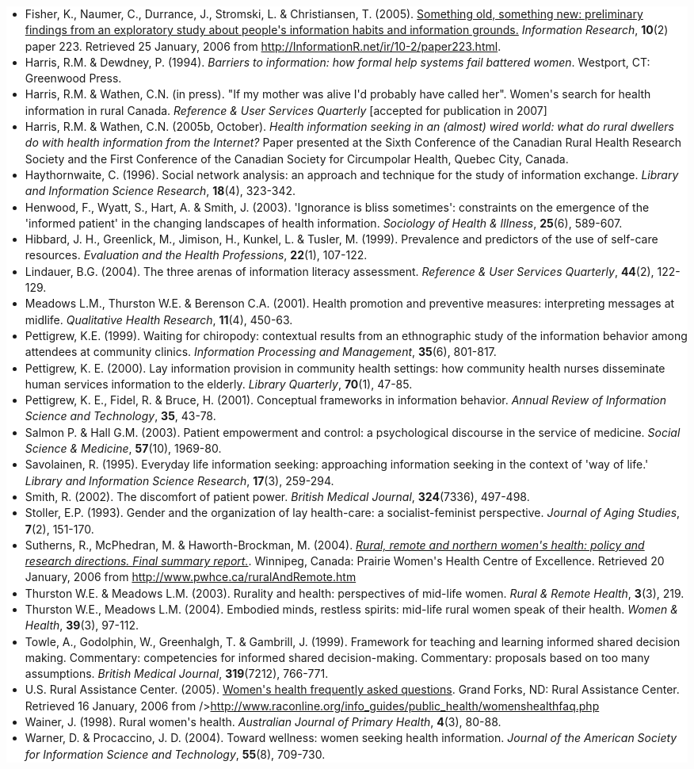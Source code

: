 *   Fisher, K., Naumer, C., Durrance, J., Stromski, L. & Christiansen, T. (2005). [Something old, something new: preliminary findings from an exploratory study about people's information habits and information grounds.](http://InformationR.net/ir/10-2/paper223.html) _Information Research_, **10**(2) paper 223\. Retrieved 25 January, 2006 from http://InformationR.net/ir/10-2/paper223.html.
*   Harris, R.M. & Dewdney, P. (1994). _Barriers to information: how formal help systems fail battered women_. Westport, CT: Greenwood Press.
*   Harris, R.M. & Wathen, C.N. (in press). "If my mother was alive I'd probably have called her". Women's search for health information in rural Canada. _Reference & User Services Quarterly_ [accepted for publication in 2007]
*   Harris, R.M. & Wathen, C.N. (2005b, October). _Health information seeking in an (almost) wired world: what do rural dwellers do with health information from the Internet?_ Paper presented at the Sixth Conference of the Canadian Rural Health Research Society and the First Conference of the Canadian Society for Circumpolar Health, Quebec City, Canada.
*   Haythornwaite, C. (1996). Social network analysis: an approach and technique for the study of information exchange. _Library and Information Science Research_, **18**(4), 323-342.
*   Henwood, F., Wyatt, S., Hart, A. & Smith, J. (2003). 'Ignorance is bliss sometimes': constraints on the emergence of the 'informed patient' in the changing landscapes of health information. _Sociology of Health & Illness_, **25**(6), 589-607\.
*   Hibbard, J. H., Greenlick, M., Jimison, H., Kunkel, L. & Tusler, M. (1999). Prevalence and predictors of the use of self-care resources. _Evaluation and the Health Professions_, **22**(1), 107-122.
*   Lindauer, B.G. (2004). The three arenas of information literacy assessment. _Reference & User Services Quarterly_, **44**(2), 122-129.
*   Meadows L.M., Thurston W.E. & Berenson C.A. (2001). Health promotion and preventive measures: interpreting messages at midlife. _Qualitative Health Research_, **11**(4), 450-63.
*   Pettigrew, K.E. (1999). Waiting for chiropody: contextual results from an ethnographic study of the information behavior among attendees at community clinics. _Information Processing and Management_, **35**(6), 801-817.
*   Pettigrew, K. E. (2000). Lay information provision in community health settings: how community health nurses disseminate human services information to the elderly. _Library Quarterly_, **70**(1), 47-85\.
*   Pettigrew, K. E., Fidel, R. & Bruce, H. (2001). Conceptual frameworks in information behavior. _Annual Review of Information Science and Technology_, **35**, 43-78\.
*   Salmon P. & Hall G.M. (2003). Patient empowerment and control: a psychological discourse in the service of medicine. _Social Science & Medicine_, **57**(10), 1969-80.
*   Savolainen, R. (1995). Everyday life information seeking: approaching information seeking in the context of 'way of life.' _Library and Information Science Research_, **17**(3), 259-294\.
*   Smith, R. (2002). The discomfort of patient power. _British Medical Journal_, **324**(7336), 497-498.
*   Stoller, E.P. (1993). Gender and the organization of lay health-care: a socialist-feminist perspective. _Journal of Aging Studies_, **7**(2), 151-170\.
*   Sutherns, R., McPhedran, M. & Haworth-Brockman, M. (2004). _[Rural, remote and northern women's health: policy and research directions. Final summary report.](http://www.pwhce.ca/ruralAndRemote.htm)_. Winnipeg, Canada: Prairie Women's Health Centre of Excellence. Retrieved 20 January, 2006 from http://www.pwhce.ca/ruralAndRemote.htm
*   Thurston W.E. & Meadows L.M. (2003). Rurality and health: perspectives of mid-life women. _Rural & Remote Health_, **3**(3), 219\.
*   Thurston W.E., Meadows L.M. (2004). Embodied minds, restless spirits: mid-life rural women speak of their health. _Women & Health_, **39**(3), 97-112.
*   Towle, A., Godolphin, W., Greenhalgh, T. & Gambrill, J. (1999). Framework for teaching and learning informed shared decision making. Commentary: competencies for informed shared decision-making. Commentary: proposals based on too many assumptions. _British Medical Journal_, **319**(7212), 766-771.
*   U.S. Rural Assistance Center. (2005). [Women's health frequently asked questions](http://www.raconline.org/info_guides/public_health/womenshealthfaq.php). Grand Forks, ND: Rural Assistance Center. Retrieved 16 January, 2006 from />http://www.raconline.org/info_guides/public_health/womenshealthfaq.php
*   Wainer, J. (1998). Rural women's health. _Australian Journal of Primary Health_, **4**(3), 80-88\.
*   Warner, D. & Procaccino, J. D. (2004). Toward wellness: women seeking health information. _Journal of the American Society for Information Science and Technology_, **55**(8), 709-730\.